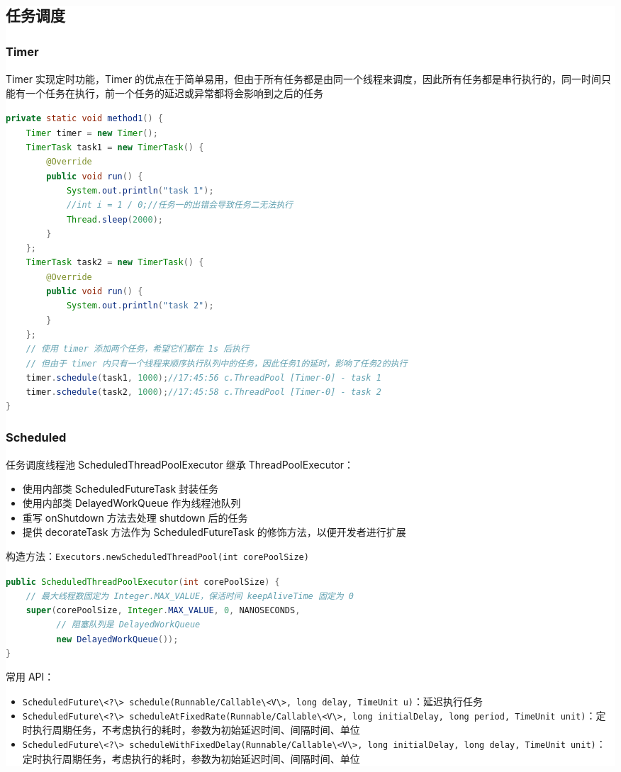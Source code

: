 ## 任务调度

### Timer

Timer 实现定时功能，Timer 的优点在于简单易用，但由于所有任务都是由同一个线程来调度，因此所有任务都是串行执行的，同一时间只能有一个任务在执行，前一个任务的延迟或异常都将会影响到之后的任务

```java
private static void method1() {
    Timer timer = new Timer();
    TimerTask task1 = new TimerTask() {
        @Override
        public void run() {
            System.out.println("task 1");
            //int i = 1 / 0;//任务一的出错会导致任务二无法执行
            Thread.sleep(2000);
        }
    };
    TimerTask task2 = new TimerTask() {
        @Override
        public void run() {
            System.out.println("task 2");
        }
    };
    // 使用 timer 添加两个任务，希望它们都在 1s 后执行
	// 但由于 timer 内只有一个线程来顺序执行队列中的任务，因此任务1的延时，影响了任务2的执行
    timer.schedule(task1, 1000);//17:45:56 c.ThreadPool [Timer-0] - task 1
    timer.schedule(task2, 1000);//17:45:58 c.ThreadPool [Timer-0] - task 2
}
```

### Scheduled

任务调度线程池 ScheduledThreadPoolExecutor 继承 ThreadPoolExecutor：

- 使用内部类 ScheduledFutureTask 封装任务
- 使用内部类 DelayedWorkQueue 作为线程池队列
- 重写 onShutdown 方法去处理 shutdown 后的任务
- 提供 decorateTask 方法作为 ScheduledFutureTask 的修饰方法，以便开发者进行扩展

构造方法：`Executors.newScheduledThreadPool(int corePoolSize)`

```java
public ScheduledThreadPoolExecutor(int corePoolSize) {
    // 最大线程数固定为 Integer.MAX_VALUE，保活时间 keepAliveTime 固定为 0
    super(corePoolSize, Integer.MAX_VALUE, 0, NANOSECONDS,
          // 阻塞队列是 DelayedWorkQueue
          new DelayedWorkQueue());
}
```

常用 API：

- `ScheduledFuture\<?\> schedule(Runnable/Callable\<V\>, long delay, TimeUnit u)`：延迟执行任务
- `ScheduledFuture\<?\> scheduleAtFixedRate(Runnable/Callable\<V\>, long initialDelay, long period, TimeUnit unit)`：定时执行周期任务，不考虑执行的耗时，参数为初始延迟时间、间隔时间、单位
- `ScheduledFuture\<?\> scheduleWithFixedDelay(Runnable/Callable\<V\>, long initialDelay, long delay, TimeUnit unit)`：定时执行周期任务，考虑执行的耗时，参数为初始延迟时间、间隔时间、单位
